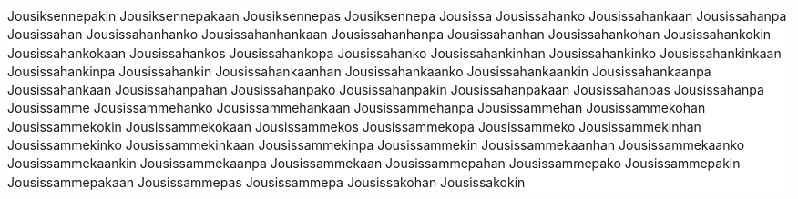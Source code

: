 Jousiksennepakin
Jousiksennepakaan
Jousiksennepas
Jousiksennepa
Jousissa
Jousissahanko
Jousissahankaan
Jousissahanpa
Jousissahan
Jousissahanhanko
Jousissahanhankaan
Jousissahanhanpa
Jousissahanhan
Jousissahankohan
Jousissahankokin
Jousissahankokaan
Jousissahankos
Jousissahankopa
Jousissahanko
Jousissahankinhan
Jousissahankinko
Jousissahankinkaan
Jousissahankinpa
Jousissahankin
Jousissahankaanhan
Jousissahankaanko
Jousissahankaankin
Jousissahankaanpa
Jousissahankaan
Jousissahanpahan
Jousissahanpako
Jousissahanpakin
Jousissahanpakaan
Jousissahanpas
Jousissahanpa
Jousissamme
Jousissammehanko
Jousissammehankaan
Jousissammehanpa
Jousissammehan
Jousissammekohan
Jousissammekokin
Jousissammekokaan
Jousissammekos
Jousissammekopa
Jousissammeko
Jousissammekinhan
Jousissammekinko
Jousissammekinkaan
Jousissammekinpa
Jousissammekin
Jousissammekaanhan
Jousissammekaanko
Jousissammekaankin
Jousissammekaanpa
Jousissammekaan
Jousissammepahan
Jousissammepako
Jousissammepakin
Jousissammepakaan
Jousissammepas
Jousissammepa
Jousissakohan
Jousissakokin